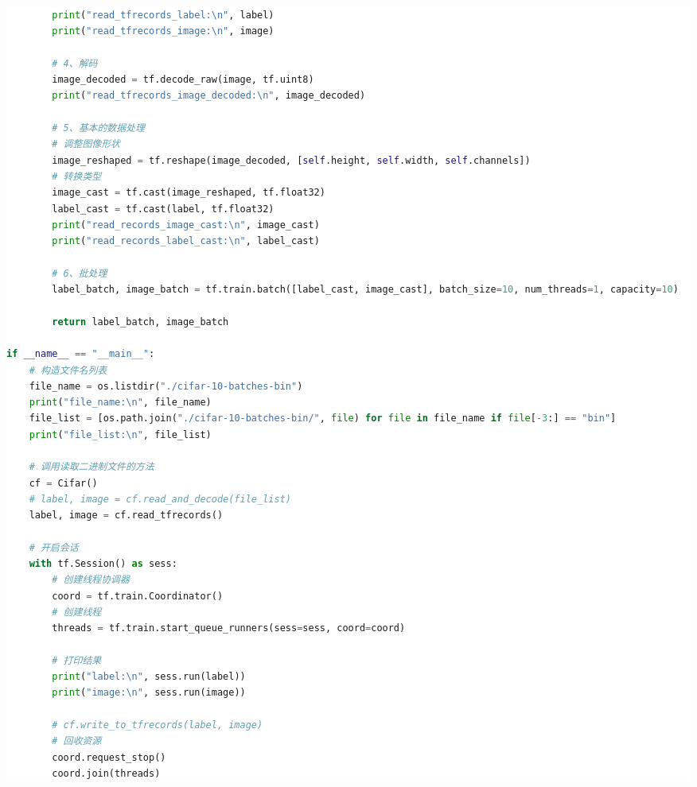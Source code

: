```python
        print("read_tfrecords_label:\n", label)
        print("read_tfrecords_image:\n", image)

        # 4、解码
        image_decoded = tf.decode_raw(image, tf.uint8)
        print("read_tfrecords_image_decoded:\n", image_decoded)

        # 5、基本的数据处理
        # 调整图像形状
        image_reshaped = tf.reshape(image_decoded, [self.height, self.width, self.channels])
        # 转换类型
        image_cast = tf.cast(image_reshaped, tf.float32)
        label_cast = tf.cast(label, tf.float32)
        print("read_records_image_cast:\n", image_cast)
        print("read_records_label_cast:\n", label_cast)

        # 6、批处理
        label_batch, image_batch = tf.train.batch([label_cast, image_cast], batch_size=10, num_threads=1, capacity=10)

        return label_batch, image_batch

if __name__ == "__main__":
    # 构造文件名列表
    file_name = os.listdir("./cifar-10-batches-bin")
    print("file_name:\n", file_name)
    file_list = [os.path.join("./cifar-10-batches-bin/", file) for file in file_name if file[-3:] == "bin"]
    print("file_list:\n", file_list)

    # 调用读取二进制文件的方法
    cf = Cifar()
    # label, image = cf.read_and_decode(file_list)
    label, image = cf.read_tfrecords()

    # 开启会话
    with tf.Session() as sess:
        # 创建线程协调器
        coord = tf.train.Coordinator()
        # 创建线程
        threads = tf.train.start_queue_runners(sess=sess, coord=coord)

        # 打印结果
        print("label:\n", sess.run(label))
        print("image:\n", sess.run(image))

        # cf.write_to_tfrecords(label, image)
        # 回收资源
        coord.request_stop()
        coord.join(threads)
```
